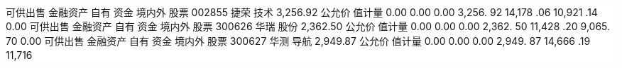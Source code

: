 可供出售
金融资产
自有
资金
境内外
股票
002855
捷荣
技术
3,256.92
公允价
值计量
0.00
0.00
0.00
3,256.
92
14,178
.06
10,921
.14
0.00
可供出售
金融资产
自有
资金
境内外
股票
300626
华瑞
股份
2,362.50
公允价
值计量
0.00
0.00
0.00
2,362.
50
11,428
.20
9,065.
70
0.00
可供出售
金融资产
自有
资金
境内外
股票
300627
华测
导航
2,949.87
公允价
值计量
0.00
0.00
0.00
2,949.
87
14,666
.19
11,716
